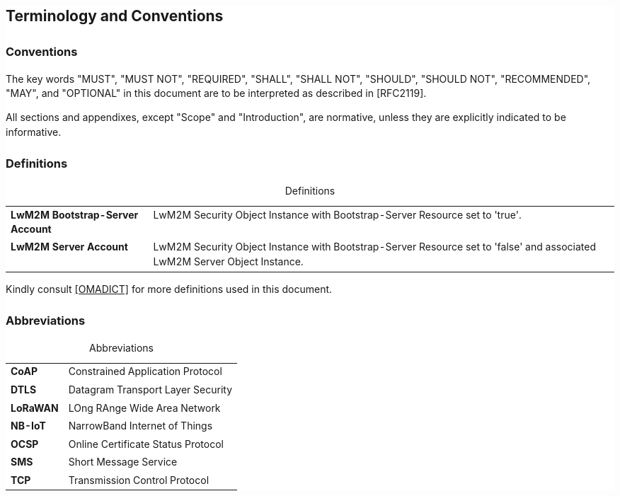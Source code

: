 ## Terminology and Conventions

### Conventions

The key words "MUST", "MUST NOT", "REQUIRED", "SHALL", "SHALL NOT", "SHOULD", "SHOULD NOT", "RECOMMENDED", "MAY", and "OPTIONAL" in this document are to be interpreted as described in \[RFC2119\].

All sections and appendixes, except "Scope" and "Introduction", are normative, unless they are explicitly indicated to be informative.

### Definitions

<table>
    <caption>Definitions</caption>
        <tbody>
            <tr>
                <td><strong>LwM2M Bootstrap-Server Account</strong></td>
                <td>LwM2M Security Object Instance with Bootstrap-Server Resource set to 'true'.</td>
            </tr>
            <tr>
                <td><strong>LwM2M Server Account</strong></td>
                <td>LwM2M Security Object Instance with Bootstrap-Server Resource set to 'false' and associated LwM2M Server Object Instance.</td>
            </tr>
        </tbody>            
</table>

Kindly consult [\[OMADICT\]](http://openmobilealliance.org/documents/dictionary/OMA-ORG-Dictionary-V2_9-20120626-A.pdf) for more definitions used in this document.

### Abbreviations

<table>
    <caption>Abbreviations</caption>
        <tbody>
            <tr>
                <td><strong>CoAP</strong></td>
                <td>Constrained Application Protocol</td>
            </tr>
            <tr>
                <td><strong>DTLS</strong></td>
                <td>Datagram Transport Layer Security</td>
            </tr>
	     <tr>
                <td><strong>LoRaWAN</strong></td>
                <td>LOng RAnge Wide Area Network</td>
            </tr>
             <tr>
                <td><strong>NB-IoT</strong></td>
                <td>NarrowBand Internet of Things</td>
            </tr>
	    <tr>
                <td><strong>OCSP</strong></td>
                <td>Online Certificate Status Protocol</td>
            </tr>
	     <tr>
                <td><strong>SMS</strong></td>
                <td>Short Message Service</td>
            </tr>
	    <tr>
                <td><strong>TCP</strong></td>
                <td>Transmission Control Protocol</td>
            </tr>
            <tr>